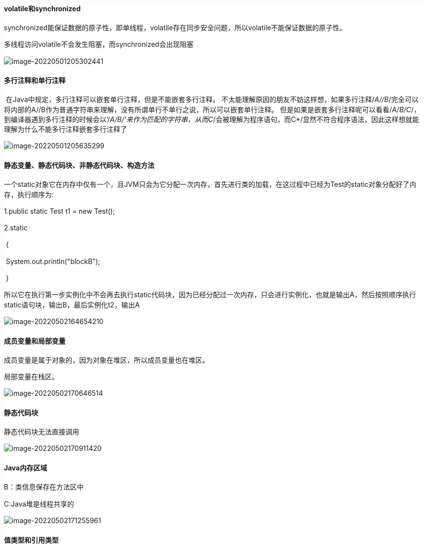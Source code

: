 #### volatile和synchronized

synchronized能保证数据的原子性，即单线程，volatile存在同步安全问题，所以volatile不能保证数据的原子性。

多线程访问volatile不会发生阻塞，而synchronized会出现阻塞

![image-20220501205302441](C:\Users\鹤\AppData\Roaming\Typora\typora-user-images\image-20220501205302441.png)

#### 多行注释和单行注释

​		在Java中规定，多行注释可以嵌套单行注释，但是不能嵌套多行注释。 不太能理解原因的朋友不妨这样想，如果多行注释/*A//B*/完全可以将内部的A//B作为普通字符串来理解，没有所谓单行不单行之说，所以可以嵌套单行注释。 但是如果是嵌套多行注释呢可以看看/*A/*B*/C*/，到编译器遇到多行注释的时候会以’/*A/*B*/’来作为匹配的字符串，从而C*/会被理解为程序语句，而C*/显然不符合程序语法，因此这样想就能理解为什么不能多行注释嵌套多行注释了

![image-20220501205635299](C:\Users\鹤\AppData\Roaming\Typora\typora-user-images\image-20220501205635299.png)

#### 静态变量、静态代码块、非静态代码块、构造方法

​	一个static对象它在内存中仅有一个，且JVM只会为它分配一次内存，首先进行类的加载，在这过程中已经为Test的static对象分配好了内存，执行顺序为: 

  1.public static Test t1 = new Test(); 

  2.static

​     {  

​       System.out.println("blockB");  

​     }  

  所以它在执行第一步实例化中不会再去执行static代码块，因为已经分配过一次内存，只会进行实例化，也就是输出A，然后按照顺序执行static语句块，输出B，最后实例化t2，输出A

![image-20220502164654210](C:\Users\鹤\AppData\Roaming\Typora\typora-user-images\image-20220502164654210.png)

#### 成员变量和局部变量

成员变量是属于对象的，因为对象在堆区，所以成员变量也在堆区。

局部变量在栈区。

![image-20220502170646514](C:\Users\鹤\AppData\Roaming\Typora\typora-user-images\image-20220502170646514.png)

#### 静态代码块

静态代码块无法直接调用

![image-20220502170911420](C:\Users\鹤\AppData\Roaming\Typora\typora-user-images\image-20220502170911420.png)

#### Java内存区域

B：类信息保存在方法区中

C:Java堆是线程共享的

![image-20220502171255961](C:\Users\鹤\AppData\Roaming\Typora\typora-user-images\image-20220502171255961.png)

#### 值类型和引用类型
